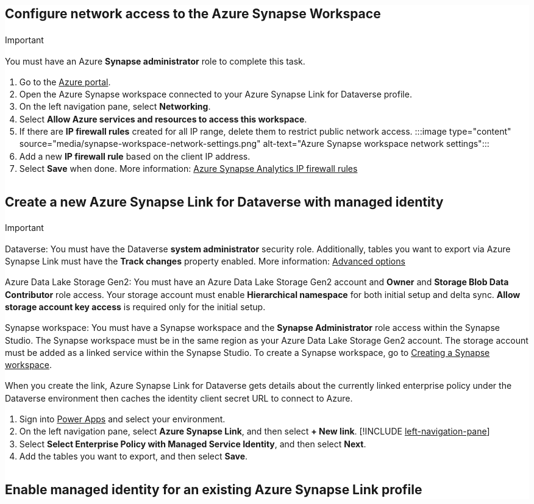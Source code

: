 ## Configure network access to the Azure Synapse Workspace

> [!IMPORTANT]
> You must have an Azure **Synapse administrator** role to complete this task.

1. Go to the [Azure portal](https://portal.azure.com/).
1. Open the Azure Synapse workspace connected to your Azure Synapse Link for Dataverse profile.
1. On the left navigation pane, select **Networking**.
1. Select **Allow Azure services and resources to access this workspace**.
1. If there are **IP firewall rules** created for all IP range, delete them to restrict public network access.
   :::image type="content" source="media/synapse-workspace-network-settings.png" alt-text="Azure Synapse workspace network settings":::
1. Add a new **IP firewall rule** based on the client IP address.
1. Select **Save** when done. More information: [Azure Synapse Analytics IP firewall rules](/azure/synapse-analytics/security/synapse-workspace-ip-firewall#ip-firewall-rules)

## Create a new Azure Synapse Link for Dataverse with managed identity

> [!IMPORTANT]
>
> Dataverse: You must have the Dataverse **system administrator** security role. Additionally, tables you want to export via Azure Synapse Link must have the **Track changes** property enabled. More information: [Advanced options](create-edit-entities-portal.md#advanced-options)
>
> Azure Data Lake Storage Gen2: You must have an Azure Data Lake Storage Gen2 account and **Owner** and **Storage Blob Data Contributor** role access. Your storage account must enable **Hierarchical namespace** for both initial setup and delta sync. **Allow storage account key access** is required only for the initial setup.  
>
> Synapse workspace: You must have a Synapse workspace and the **Synapse Administrator** role access within the Synapse Studio. The Synapse workspace must be in the same region as your Azure Data Lake Storage Gen2 account. The storage account must be added as a linked service within the Synapse Studio. To create a Synapse workspace, go to [Creating a Synapse workspace](/azure/synapse-analytics/get-started-create-workspace).

When you create the link, Azure Synapse Link for Dataverse gets details about the currently linked enterprise policy under the Dataverse environment then caches the identity client secret URL to connect to Azure.

1. Sign into [Power Apps](https://make.powerapps.com/?utm_source=padocs&utm_medium=linkinadoc&utm_campaign=referralsfromdoc) and select your environment.
1. On the left navigation pane, select **Azure Synapse Link**, and then select **+ New link**. [!INCLUDE [left-navigation-pane](../../includes/left-navigation-pane.md)]
1. Select **Select Enterprise Policy with Managed Service Identity**, and then select **Next**.
1. Add the tables you want to export, and then select **Save**.

## Enable managed identity for an existing Azure Synapse Link profile
